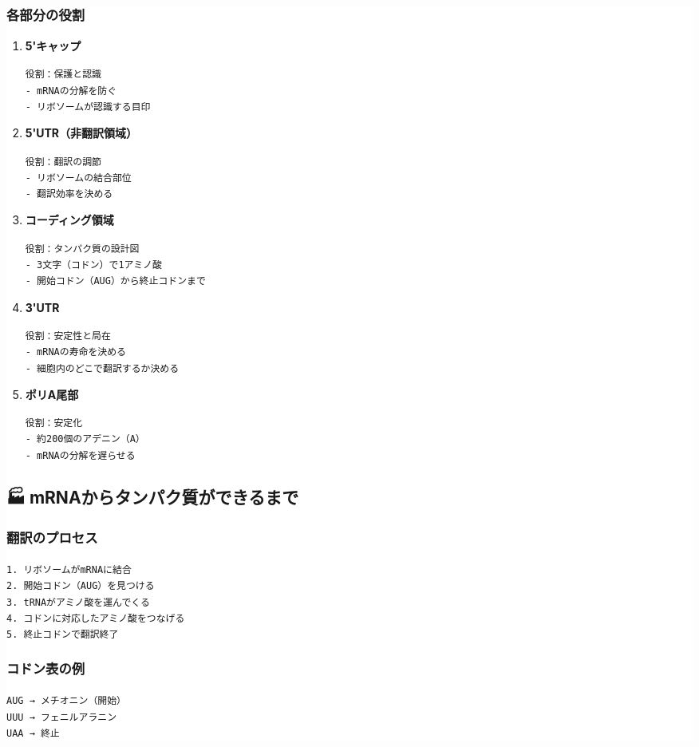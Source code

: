### 各部分の役割

1. **5'キャップ**

   ```
   役割：保護と認識
   - mRNAの分解を防ぐ
   - リボソームが認識する目印
   ```

2. **5'UTR（非翻訳領域）**

   ```
   役割：翻訳の調節
   - リボソームの結合部位
   - 翻訳効率を決める
   ```

3. **コーディング領域**

   ```
   役割：タンパク質の設計図
   - 3文字（コドン）で1アミノ酸
   - 開始コドン（AUG）から終止コドンまで
   ```

4. **3'UTR**

   ```
   役割：安定性と局在
   - mRNAの寿命を決める
   - 細胞内のどこで翻訳するか決める
   ```

5. **ポリA尾部**

   ```
   役割：安定化
   - 約200個のアデニン（A）
   - mRNAの分解を遅らせる
   ```

## 🏭 mRNAからタンパク質ができるまで

### 翻訳のプロセス

```
1. リボソームがmRNAに結合
2. 開始コドン（AUG）を見つける
3. tRNAがアミノ酸を運んでくる
4. コドンに対応したアミノ酸をつなげる
5. 終止コドンで翻訳終了
```

### コドン表の例

```
AUG → メチオニン（開始）
UUU → フェニルアラニン
UAA → 終止
```
